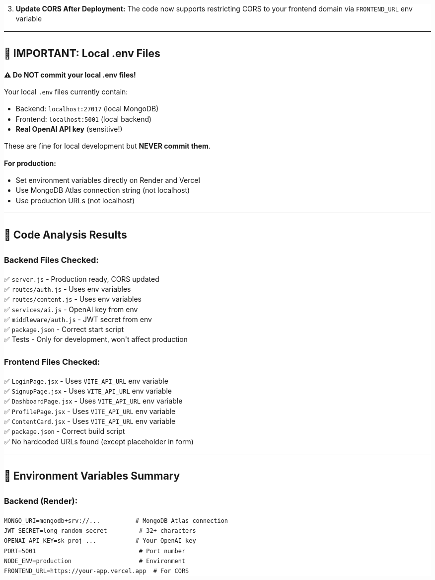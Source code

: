 3. **Update CORS After Deployment:**
   The code now supports restricting CORS to your frontend domain via `FRONTEND_URL` env variable

---

## 🚨 IMPORTANT: Local .env Files

**⚠️ Do NOT commit your local .env files!**

Your local `.env` files currently contain:
- Backend: `localhost:27017` (local MongoDB)
- Frontend: `localhost:5001` (local backend)
- **Real OpenAI API key** (sensitive!)

These are fine for local development but **NEVER commit them**.

**For production:**
- Set environment variables directly on Render and Vercel
- Use MongoDB Atlas connection string (not localhost)
- Use production URLs (not localhost)

---

## 📁 Code Analysis Results

### Backend Files Checked:
✅ `server.js` - Production ready, CORS updated  
✅ `routes/auth.js` - Uses env variables  
✅ `routes/content.js` - Uses env variables  
✅ `services/ai.js` - OpenAI key from env  
✅ `middleware/auth.js` - JWT secret from env  
✅ `package.json` - Correct start script  
✅ Tests - Only for development, won't affect production  

### Frontend Files Checked:
✅ `LoginPage.jsx` - Uses `VITE_API_URL` env variable  
✅ `SignupPage.jsx` - Uses `VITE_API_URL` env variable  
✅ `DashboardPage.jsx` - Uses `VITE_API_URL` env variable  
✅ `ProfilePage.jsx` - Uses `VITE_API_URL` env variable  
✅ `ContentCard.jsx` - Uses `VITE_API_URL` env variable  
✅ `package.json` - Correct build script  
✅ No hardcoded URLs found (except placeholder in form)  

---

## 🎯 Environment Variables Summary

### Backend (Render):
```env
MONGO_URI=mongodb+srv://...          # MongoDB Atlas connection
JWT_SECRET=long_random_secret         # 32+ characters
OPENAI_API_KEY=sk-proj-...           # Your OpenAI key
PORT=5001                             # Port number
NODE_ENV=production                   # Environment
FRONTEND_URL=https://your-app.vercel.app  # For CORS
```
